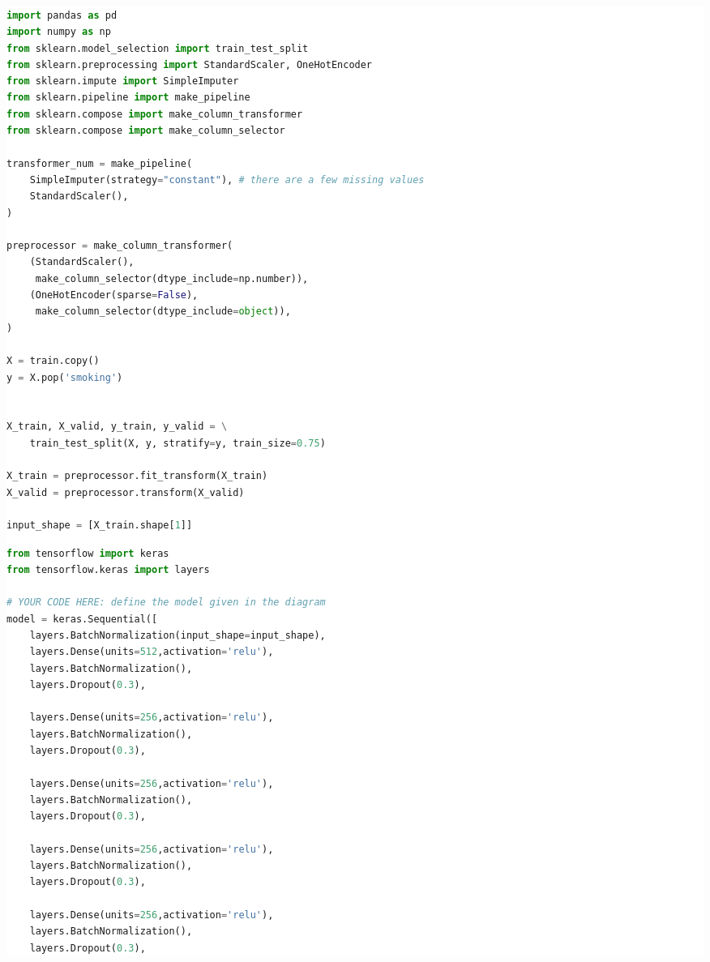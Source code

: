 


```python
import pandas as pd
import numpy as np
from sklearn.model_selection import train_test_split
from sklearn.preprocessing import StandardScaler, OneHotEncoder
from sklearn.impute import SimpleImputer
from sklearn.pipeline import make_pipeline
from sklearn.compose import make_column_transformer
from sklearn.compose import make_column_selector

transformer_num = make_pipeline(
    SimpleImputer(strategy="constant"), # there are a few missing values
    StandardScaler(),
)

preprocessor = make_column_transformer(
    (StandardScaler(),
     make_column_selector(dtype_include=np.number)),
    (OneHotEncoder(sparse=False),
     make_column_selector(dtype_include=object)),
)

X = train.copy()
y = X.pop('smoking')


X_train, X_valid, y_train, y_valid = \
    train_test_split(X, y, stratify=y, train_size=0.75)

X_train = preprocessor.fit_transform(X_train)
X_valid = preprocessor.transform(X_valid)

input_shape = [X_train.shape[1]]

```


```python
from tensorflow import keras
from tensorflow.keras import layers

# YOUR CODE HERE: define the model given in the diagram
model = keras.Sequential([
    layers.BatchNormalization(input_shape=input_shape),
    layers.Dense(units=512,activation='relu'),
    layers.BatchNormalization(),
    layers.Dropout(0.3),
  
    layers.Dense(units=256,activation='relu'),
    layers.BatchNormalization(),
    layers.Dropout(0.3),
  
    layers.Dense(units=256,activation='relu'),
    layers.BatchNormalization(),
    layers.Dropout(0.3),
  
    layers.Dense(units=256,activation='relu'),
    layers.BatchNormalization(),
    layers.Dropout(0.3),
  
    layers.Dense(units=256,activation='relu'),
    layers.BatchNormalization(),
    layers.Dropout(0.3),
```